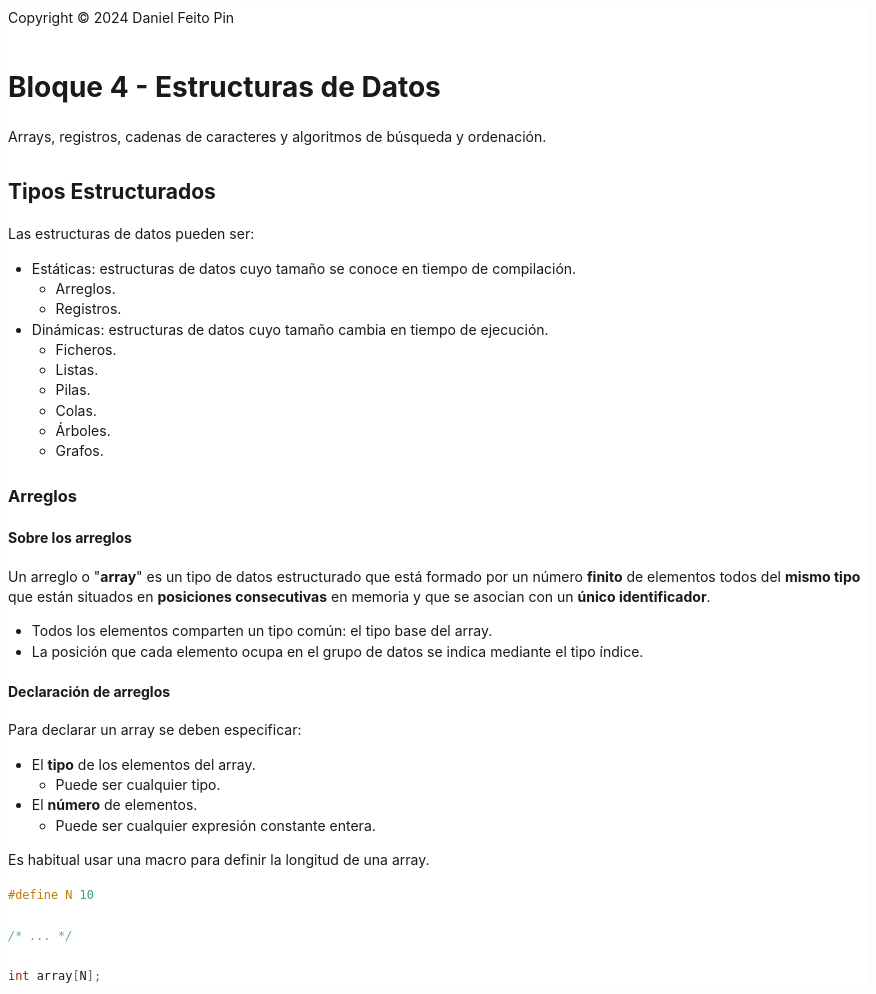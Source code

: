 

<web-summary rel="tldr"/>

<tip>Copyright © 2024 Daniel Feito Pin</tip>

# Bloque 4 - Estructuras de Datos

<tldr id="tldr">Arrays, registros, cadenas de caracteres y algoritmos de búsqueda y ordenación.</tldr>

## Tipos Estructurados

Las estructuras de datos pueden ser:

- Estáticas: estructuras de datos cuyo tamaño se conoce en tiempo de compilación.
    - Arreglos.
    - Registros.
- Dinámicas: estructuras de datos cuyo tamaño cambia en
  tiempo de ejecución.
    - Ficheros.
    - Listas.
    - Pilas.
    - Colas.
    - Árboles.
    - Grafos.

### Arreglos

#### Sobre los arreglos

Un arreglo o "**array**" es un tipo de datos estructurado que está formado por un número **finito** de elementos todos
del **mismo tipo** que están situados en **posiciones consecutivas** en memoria y que se asocian con un **único
identificador**.

- Todos los elementos comparten un tipo común: el tipo base del array.
- La posición que cada elemento ocupa en el grupo de datos se indica mediante el tipo índice.

#### Declaración de arreglos

Para declarar un array se deben especificar:

- El **tipo** de los elementos del array.
    - Puede ser cualquier tipo.
- El **número** de elementos.
    - Puede ser cualquier expresión constante entera.

Es habitual usar una macro para definir la longitud de una array.

```c
#define N 10

/* ... */

int array[N];
```
